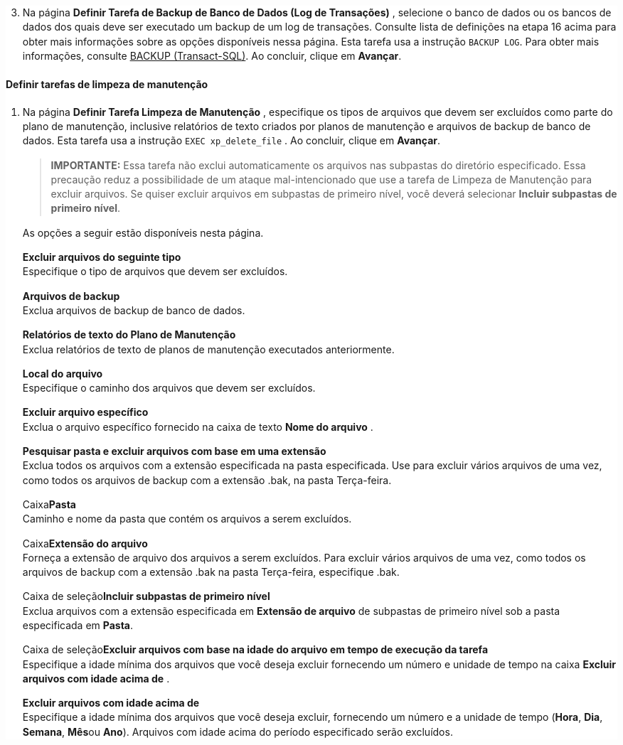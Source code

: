 3.  Na página **Definir Tarefa de Backup de Banco de Dados (Log de Transações)** , selecione o banco de dados ou os bancos de dados dos quais deve ser executado um backup de um log de transações. Consulte lista de definições na etapa 16 acima para obter mais informações sobre as opções disponíveis nessa página. Esta tarefa usa a instrução `BACKUP LOG`. Para obter mais informações, consulte [BACKUP &#40;Transact-SQL&#41;](../../t-sql/statements/backup-transact-sql.md). Ao concluir, clique em **Avançar**.  
  
#### <a name="define-maintenance-cleanup-tasks"></a>Definir tarefas de limpeza de manutenção  
  
1.  Na página **Definir Tarefa Limpeza de Manutenção** , especifique os tipos de arquivos que devem ser excluídos como parte do plano de manutenção, inclusive relatórios de texto criados por planos de manutenção e arquivos de backup de banco de dados. Esta tarefa usa a instrução `EXEC xp_delete_file` . Ao concluir, clique em **Avançar**.  
  
    > **IMPORTANTE:** Essa tarefa não exclui automaticamente os arquivos nas subpastas do diretório especificado. Essa precaução reduz a possibilidade de um ataque mal-intencionado que use a tarefa de Limpeza de Manutenção para excluir arquivos. Se quiser excluir arquivos em subpastas de primeiro nível, você deverá selecionar **Incluir subpastas de primeiro nível**.  
  
     As opções a seguir estão disponíveis nesta página.  
  
     **Excluir arquivos do seguinte tipo**  
     Especifique o tipo de arquivos que devem ser excluídos.  
  
     **Arquivos de backup**  
     Exclua arquivos de backup de banco de dados.  
  
     **Relatórios de texto do Plano de Manutenção**  
     Exclua relatórios de texto de planos de manutenção executados anteriormente.  
  
     **Local do arquivo**  
     Especifique o caminho dos arquivos que devem ser excluídos.  
  
     **Excluir arquivo específico**  
     Exclua o arquivo específico fornecido na caixa de texto **Nome do arquivo** .  
  
     **Pesquisar pasta e excluir arquivos com base em uma extensão**  
     Exclua todos os arquivos com a extensão especificada na pasta especificada. Use para excluir vários arquivos de uma vez, como todos os arquivos de backup com a extensão .bak, na pasta Terça-feira.  
  
     Caixa**Pasta**   
     Caminho e nome da pasta que contém os arquivos a serem excluídos.  
  
     Caixa**Extensão do arquivo**   
     Forneça a extensão de arquivo dos arquivos a serem excluídos. Para excluir vários arquivos de uma vez, como todos os arquivos de backup com a extensão .bak na pasta Terça-feira, especifique .bak.  
  
     Caixa de seleção**Incluir subpastas de primeiro nível**   
     Exclua arquivos com a extensão especificada em **Extensão de arquivo** de subpastas de primeiro nível sob a pasta especificada em **Pasta**.  
  
     Caixa de seleção**Excluir arquivos com base na idade do arquivo em tempo de execução da tarefa**   
     Especifique a idade mínima dos arquivos que você deseja excluir fornecendo um número e unidade de tempo na caixa **Excluir arquivos com idade acima de** .  
  
     **Excluir arquivos com idade acima de**  
     Especifique a idade mínima dos arquivos que você deseja excluir, fornecendo um número e a unidade de tempo (**Hora**, **Dia**, **Semana**, **Mês**ou **Ano**). Arquivos com idade acima do período especificado serão excluídos.  
  